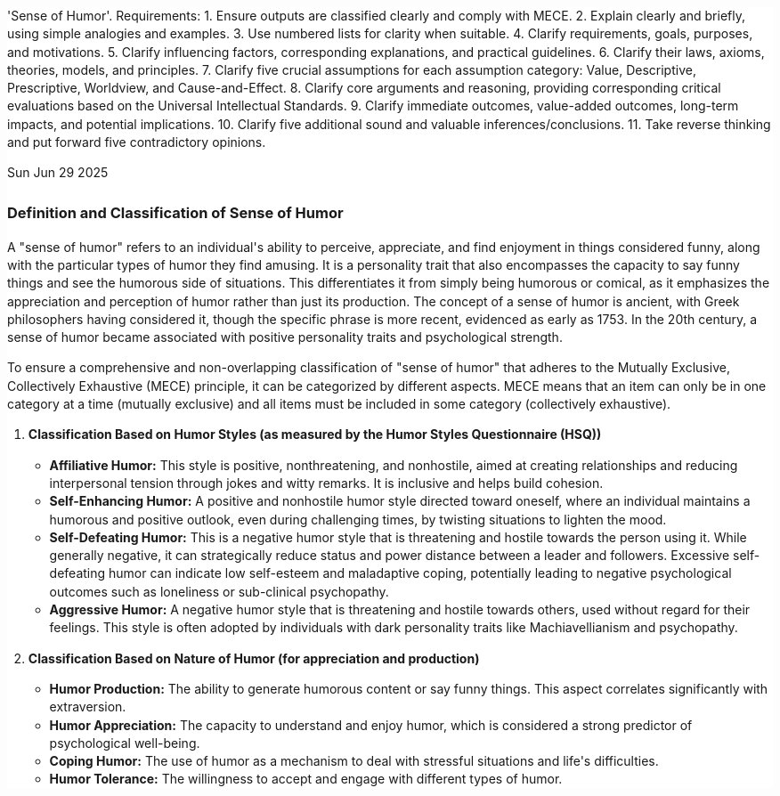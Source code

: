 'Sense of Humor'. Requirements: 1. Ensure outputs are classified clearly and comply with MECE. 2. Explain clearly and briefly, using simple analogies and examples. 3. Use numbered lists for clarity when suitable. 4. Clarify requirements, goals, purposes, and motivations. 5. Clarify influencing factors, corresponding explanations, and practical guidelines. 6. Clarify their laws, axioms, theories, models, and principles. 7. Clarify five crucial assumptions for each assumption category: Value, Descriptive, Prescriptive, Worldview, and Cause-and-Effect. 8. Clarify core arguments and reasoning, providing corresponding critical evaluations based on the Universal Intellectual Standards. 9. Clarify immediate outcomes, value-added outcomes, long-term impacts, and potential implications. 10. Clarify five additional sound and valuable inferences/conclusions. 11. Take reverse thinking and put forward five contradictory opinions.

Sun Jun 29 2025

### Definition and Classification of Sense of Humor

A "sense of humor" refers to an individual's ability to perceive, appreciate, and find enjoyment in things considered funny, along with the particular types of humor they find amusing. It is a personality trait that also encompasses the capacity to say funny things and see the humorous side of situations. This differentiates it from simply being humorous or comical, as it emphasizes the appreciation and perception of humor rather than just its production. The concept of a sense of humor is ancient, with Greek philosophers having considered it, though the specific phrase is more recent, evidenced as early as 1753. In the 20th century, a sense of humor became associated with positive personality traits and psychological strength.

To ensure a comprehensive and non-overlapping classification of "sense of humor" that adheres to the Mutually Exclusive, Collectively Exhaustive (MECE) principle, it can be categorized by different aspects. MECE means that an item can only be in one category at a time (mutually exclusive) and all items must be included in some category (collectively exhaustive).

1.  **Classification Based on Humor Styles (as measured by the Humor Styles Questionnaire (HSQ))**
    *   **Affiliative Humor:** This style is positive, nonthreatening, and nonhostile, aimed at creating relationships and reducing interpersonal tension through jokes and witty remarks. It is inclusive and helps build cohesion.
    *   **Self-Enhancing Humor:** A positive and nonhostile humor style directed toward oneself, where an individual maintains a humorous and positive outlook, even during challenging times, by twisting situations to lighten the mood.
    *   **Self-Defeating Humor:** This is a negative humor style that is threatening and hostile towards the person using it. While generally negative, it can strategically reduce status and power distance between a leader and followers. Excessive self-defeating humor can indicate low self-esteem and maladaptive coping, potentially leading to negative psychological outcomes such as loneliness or sub-clinical psychopathy.
    *   **Aggressive Humor:** A negative humor style that is threatening and hostile towards others, used without regard for their feelings. This style is often adopted by individuals with dark personality traits like Machiavellianism and psychopathy.

2.  **Classification Based on Nature of Humor (for appreciation and production)**
    *   **Humor Production:** The ability to generate humorous content or say funny things. This aspect correlates significantly with extraversion.
    *   **Humor Appreciation:** The capacity to understand and enjoy humor, which is considered a strong predictor of psychological well-being.
    *   **Coping Humor:** The use of humor as a mechanism to deal with stressful situations and life's difficulties.
    *   **Humor Tolerance:** The willingness to accept and engage with different types of humor.
